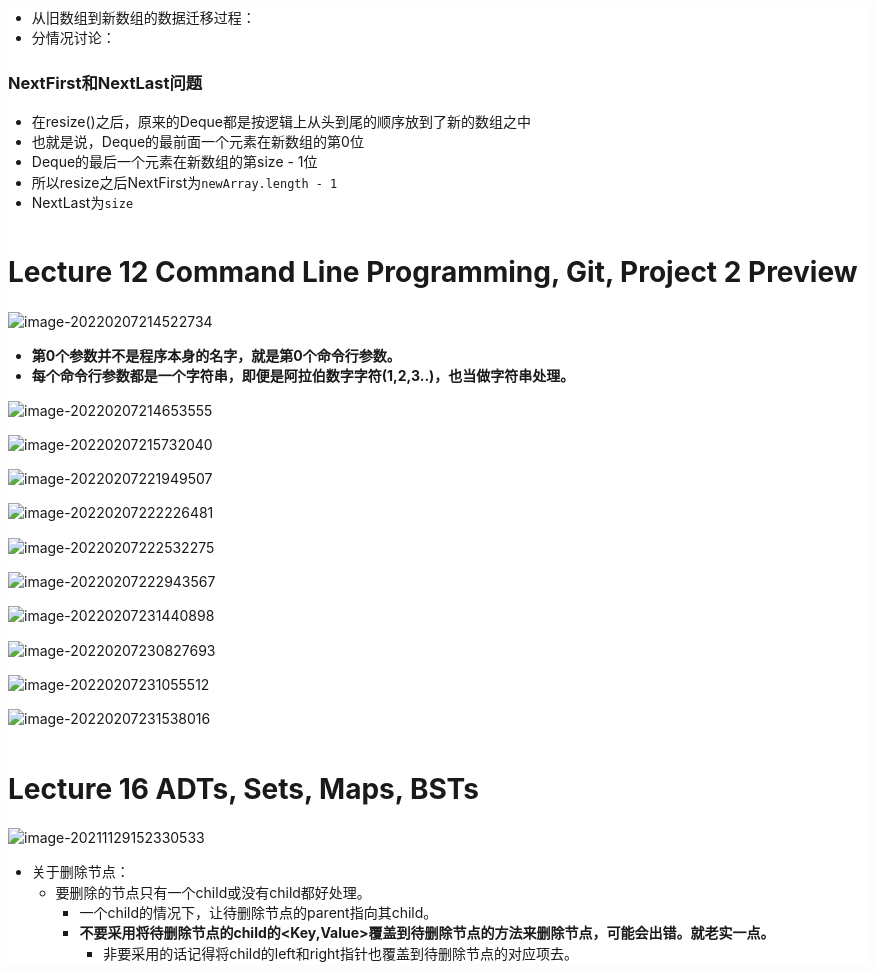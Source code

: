 - 从旧数组到新数组的数据迁移过程：
- 分情况讨论：

### NextFirst和NextLast问题

- 在resize()之后，原来的Deque都是按逻辑上从头到尾的顺序放到了新的数组之中
- 也就是说，Deque的最前面一个元素在新数组的第0位
- Deque的最后一个元素在新数组的第size - 1位
- 所以resize之后NextFirst为`newArray.length - 1`
- NextLast为`size`

# Lecture 12 Command Line Programming, Git, Project 2 Preview

![image-20220207214522734](https://raw.githubusercontent.com/CorneliaStreet1/PictureBed/master/202202072145953.png)



- **第0个参数并不是程序本身的名字，就是第0个命令行参数。**
- **每个命令行参数都是一个字符串，即便是阿拉伯数字字符(1,2,3..)，也当做字符串处理。**

![image-20220207214653555](https://raw.githubusercontent.com/CorneliaStreet1/PictureBed/master/202202072146814.png)



![image-20220207215732040](https://raw.githubusercontent.com/CorneliaStreet1/PictureBed/master/202202072157251.png)

![image-20220207221949507](https://raw.githubusercontent.com/CorneliaStreet1/PictureBed/master/202202072219185.png)

![image-20220207222226481](https://raw.githubusercontent.com/CorneliaStreet1/PictureBed/master/202202072222745.png)

![image-20220207222532275](https://raw.githubusercontent.com/CorneliaStreet1/PictureBed/master/202202072225521.png)

![image-20220207222943567](https://raw.githubusercontent.com/CorneliaStreet1/PictureBed/master/202202072229836.png)

![image-20220207231440898](https://raw.githubusercontent.com/CorneliaStreet1/PictureBed/master/202202072314115.png)

![image-20220207230827693](https://raw.githubusercontent.com/CorneliaStreet1/PictureBed/master/202202072308959.png)

![image-20220207231055512](https://raw.githubusercontent.com/CorneliaStreet1/PictureBed/master/202202072310764.png)

![image-20220207231538016](https://raw.githubusercontent.com/CorneliaStreet1/PictureBed/master/202202072315213.png)

# Lecture 16 ADTs, Sets, Maps, BSTs

![image-20211129152330533](https://raw.githubusercontent.com/CorneliaStreet1/PictureBed/master/202111291523746.png)

- 关于删除节点：
  - 要删除的节点只有一个child或没有child都好处理。
    - 一个child的情况下，让待删除节点的parent指向其child。
    - **不要采用将待删除节点的child的<Key,Value>覆盖到待删除节点的方法来删除节点，可能会出错。就老实一点。**
      - 非要采用的话记得将child的left和right指针也覆盖到待删除节点的对应项去。
